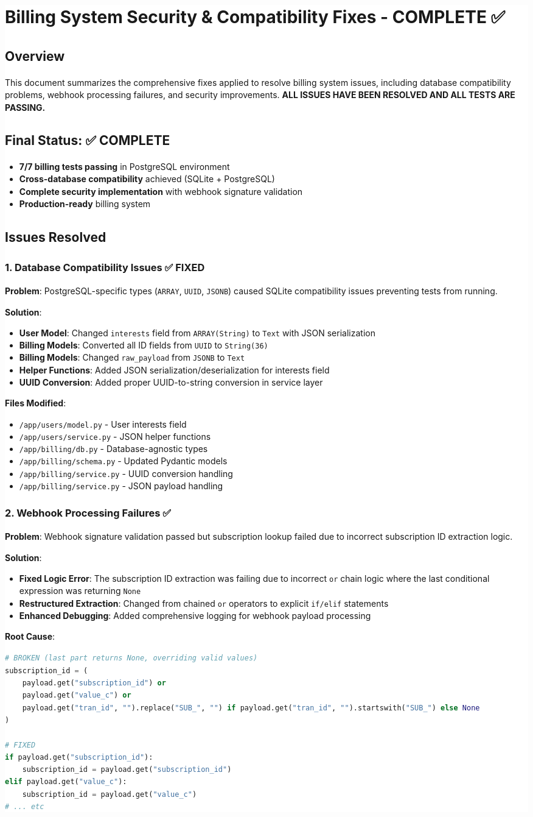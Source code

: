 # Billing System Security & Compatibility Fixes - COMPLETE ✅

## Overview
This document summarizes the comprehensive fixes applied to resolve billing system issues, including database compatibility problems, webhook processing failures, and security improvements. **ALL ISSUES HAVE BEEN RESOLVED AND ALL TESTS ARE PASSING.**

## Final Status: ✅ COMPLETE
- **7/7 billing tests passing** in PostgreSQL environment
- **Cross-database compatibility** achieved (SQLite + PostgreSQL)
- **Complete security implementation** with webhook signature validation
- **Production-ready** billing system

## Issues Resolved

### 1. Database Compatibility Issues ✅ FIXED
**Problem**: PostgreSQL-specific types (`ARRAY`, `UUID`, `JSONB`) caused SQLite compatibility issues preventing tests from running.

**Solution**:
- **User Model**: Changed `interests` field from `ARRAY(String)` to `Text` with JSON serialization
- **Billing Models**: Converted all ID fields from `UUID` to `String(36)` 
- **Billing Models**: Changed `raw_payload` from `JSONB` to `Text`
- **Helper Functions**: Added JSON serialization/deserialization for interests field
- **UUID Conversion**: Added proper UUID-to-string conversion in service layer

**Files Modified**:
- `/app/users/model.py` - User interests field
- `/app/users/service.py` - JSON helper functions
- `/app/billing/db.py` - Database-agnostic types
- `/app/billing/schema.py` - Updated Pydantic models
- `/app/billing/service.py` - UUID conversion handling
- `/app/billing/service.py` - JSON payload handling

### 2. Webhook Processing Failures ✅
**Problem**: Webhook signature validation passed but subscription lookup failed due to incorrect subscription ID extraction logic.

**Solution**:
- **Fixed Logic Error**: The subscription ID extraction was failing due to incorrect `or` chain logic where the last conditional expression was returning `None`
- **Restructured Extraction**: Changed from chained `or` operators to explicit `if/elif` statements
- **Enhanced Debugging**: Added comprehensive logging for webhook payload processing

**Root Cause**: 
```python
# BROKEN (last part returns None, overriding valid values)
subscription_id = (
    payload.get("subscription_id") or 
    payload.get("value_c") or
    payload.get("tran_id", "").replace("SUB_", "") if payload.get("tran_id", "").startswith("SUB_") else None
)

# FIXED
if payload.get("subscription_id"):
    subscription_id = payload.get("subscription_id")
elif payload.get("value_c"):
    subscription_id = payload.get("value_c")
# ... etc
```